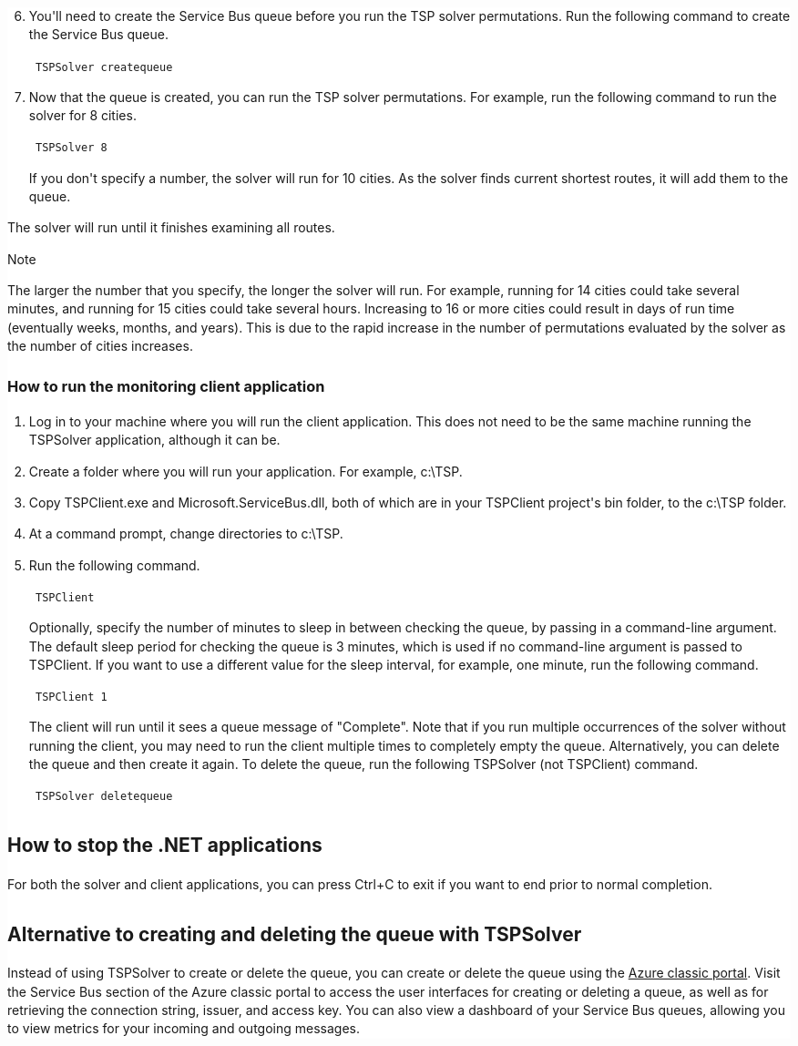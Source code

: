 6. You'll need to create the Service Bus queue before you run the TSP solver permutations. Run the following command to create the Service Bus queue.

        TSPSolver createqueue
7. Now that the queue is created, you can run the TSP solver permutations. For example, run the following command to run the solver for 8 cities.

        TSPSolver 8

   If you don't specify a number, the solver will run for 10 cities. As the solver finds current shortest routes, it will add them to the queue.


The solver will run until it finishes examining all routes.

> [!NOTE]
> The larger the number that you specify, the longer the solver will run. For example, running for 14 cities could take several minutes, and running for 15 cities could take several hours. Increasing to 16 or more cities could result in days of run time (eventually weeks, months, and years). This is due to the rapid increase in the number of permutations evaluated by the solver as the number of cities increases.
> 
> 
### How to run the monitoring client application
1. Log in to your machine where you will run the client application. This does not need to be the same machine running the TSPSolver application, although it can be.
2. Create a folder where you will run your application. For example, c:\TSP.
3. Copy TSPClient.exe and Microsoft.ServiceBus.dll, both of which are in your TSPClient project's bin folder, to the c:\TSP folder.
4. At a command prompt, change directories to c:\TSP.
5. Run the following command.

        TSPClient

    Optionally, specify the number of minutes to sleep in between checking the queue, by passing in a command-line argument. The default sleep period for checking the queue is 3 minutes, which is used if no command-line argument is passed to TSPClient. If you want to use a different value for the sleep interval, for example, one minute, run the following command.

        TSPClient 1

    The client will run until it sees a queue message of "Complete". Note that if you run multiple occurrences of the solver without running the client, you may need to run the client multiple times to completely empty the queue. Alternatively, you can delete the queue and then create it again. To delete the queue, run the following TSPSolver (not TSPClient)  command.

        TSPSolver deletequeue


## How to stop the .NET applications
For both the solver and client applications, you can press Ctrl+C to exit if you want to end prior to normal completion.

## Alternative to creating and deleting the queue with TSPSolver
Instead of using TSPSolver to create or delete the queue, you can create or delete the queue using the [Azure classic portal](https://manage.windowsazure.com). Visit the Service Bus section of the Azure classic portal to access the user interfaces for creating or deleting a queue, as well as for retrieving the connection string, issuer, and access key. You can also view a dashboard of your Service Bus queues, allowing you to view metrics for your incoming and outgoing messages.


[solver_output]: ./media/virtual-machines-dotnet-run-compute-intensive-task/WA_dotNetTSPSolver.png
[client_output]: ./media/virtual-machines-dotnet-run-compute-intensive-task/WA_dotNetTSPClient.png
[create_service_bus]: ./media/virtual-machines-dotnet-run-compute-intensive-task/ServiceBusCreateNew.png
[create_namespace_dialog]: ./media/virtual-machines-dotnet-run-compute-intensive-task/CreateNameSpaceDialog.png
[available_namespaces]: ./media/virtual-machines-dotnet-run-compute-intensive-task/AvailableNamespaces.png
[click_create]: ./media/virtual-machines-dotnet-run-compute-intensive-task/ClickCreate.png
[namespace_list]: ./media/virtual-machines-dotnet-run-compute-intensive-task/NamespaceList.png
[access_key_button]: ./media/virtual-machines-dotnet-run-compute-intensive-task/AccessKey.png